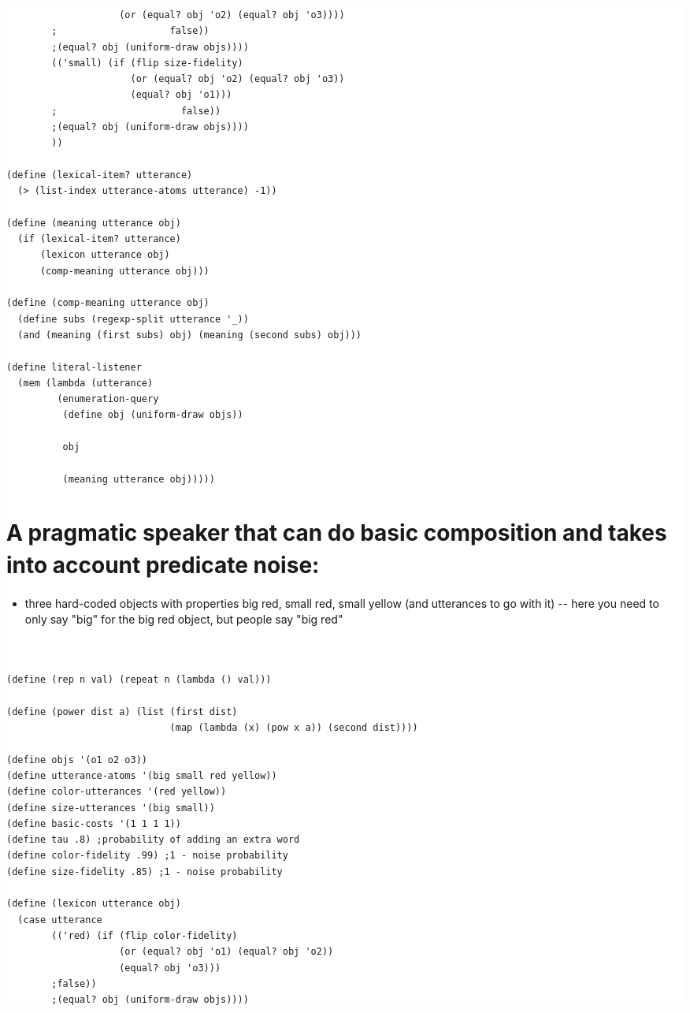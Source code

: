 ~~~
                    (or (equal? obj 'o2) (equal? obj 'o3))))
        ;                    false))
        ;(equal? obj (uniform-draw objs))))                    
        (('small) (if (flip size-fidelity)  
                      (or (equal? obj 'o2) (equal? obj 'o3))
                      (equal? obj 'o1)))                      
        ;                      false))
        ;(equal? obj (uniform-draw objs))))                      
        ))

(define (lexical-item? utterance)
  (> (list-index utterance-atoms utterance) -1))

(define (meaning utterance obj)
  (if (lexical-item? utterance)
      (lexicon utterance obj)
      (comp-meaning utterance obj)))

(define (comp-meaning utterance obj)
  (define subs (regexp-split utterance '_))
  (and (meaning (first subs) obj) (meaning (second subs) obj)))

(define literal-listener 
  (mem (lambda (utterance)
         (enumeration-query
          (define obj (uniform-draw objs))

          obj

          (meaning utterance obj)))))
~~~

# A pragmatic speaker that can do basic composition and takes into account predicate noise: 

- three hard-coded objects with properties big red, small red, small yellow (and utterances to go with it) -- here you need to only say "big" for the big red object, but people say "big red"


~~~


(define (rep n val) (repeat n (lambda () val)))

(define (power dist a) (list (first dist) 
                             (map (lambda (x) (pow x a)) (second dist))))

(define objs '(o1 o2 o3))
(define utterance-atoms '(big small red yellow))
(define color-utterances '(red yellow))
(define size-utterances '(big small))
(define basic-costs '(1 1 1 1))
(define tau .8) ;probability of adding an extra word
(define color-fidelity .99) ;1 - noise probability
(define size-fidelity .85) ;1 - noise probability

(define (lexicon utterance obj)
  (case utterance      
        (('red) (if (flip color-fidelity) 
                    (or (equal? obj 'o1) (equal? obj 'o2))
                    (equal? obj 'o3)))
        ;false))
        ;(equal? obj (uniform-draw objs))))                    
~~~